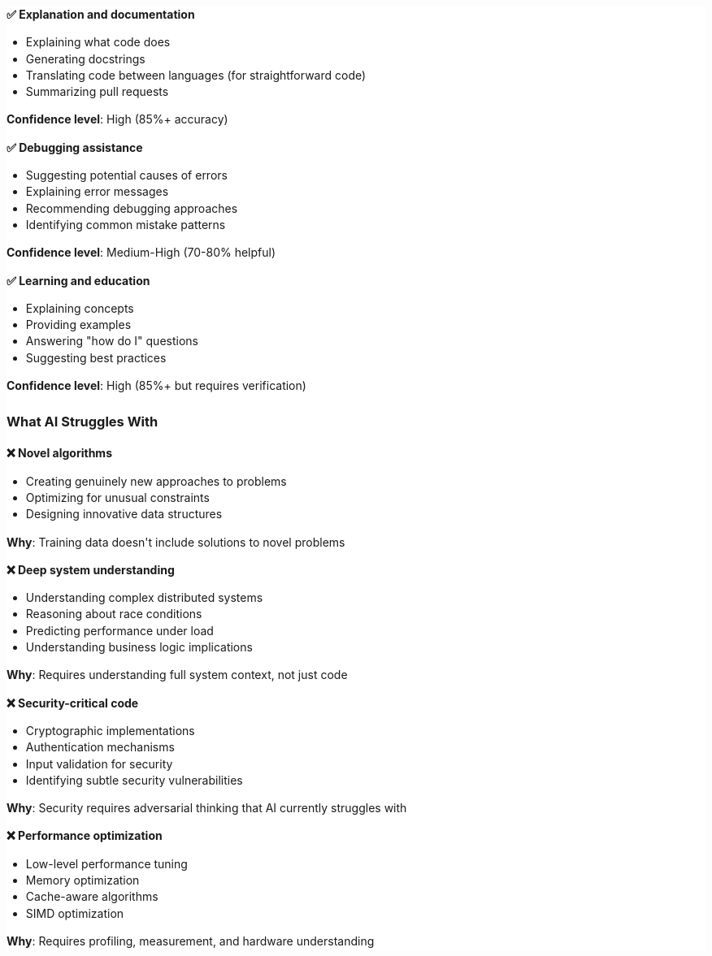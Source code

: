 **✅ Explanation and documentation**
- Explaining what code does
- Generating docstrings
- Translating code between languages (for straightforward code)
- Summarizing pull requests

**Confidence level**: High (85%+ accuracy)

**✅ Debugging assistance**
- Suggesting potential causes of errors
- Explaining error messages
- Recommending debugging approaches
- Identifying common mistake patterns

**Confidence level**: Medium-High (70-80% helpful)

**✅ Learning and education**
- Explaining concepts
- Providing examples
- Answering "how do I" questions
- Suggesting best practices

**Confidence level**: High (85%+ but requires verification)

### What AI Struggles With

**❌ Novel algorithms**
- Creating genuinely new approaches to problems
- Optimizing for unusual constraints
- Designing innovative data structures

**Why**: Training data doesn't include solutions to novel problems

**❌ Deep system understanding**
- Understanding complex distributed systems
- Reasoning about race conditions
- Predicting performance under load
- Understanding business logic implications

**Why**: Requires understanding full system context, not just code

**❌ Security-critical code**
- Cryptographic implementations
- Authentication mechanisms
- Input validation for security
- Identifying subtle security vulnerabilities

**Why**: Security requires adversarial thinking that AI currently struggles with

**❌ Performance optimization**
- Low-level performance tuning
- Memory optimization
- Cache-aware algorithms
- SIMD optimization

**Why**: Requires profiling, measurement, and hardware understanding
